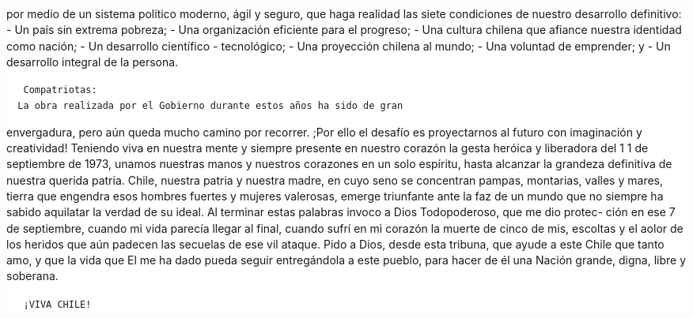 por medio de un sistema político moderno, ágil y seguro, que haga realidad las
siete condiciones de nuestro desarrollo definitivo:
      - Un país sin extrema pobreza;
       - Una organización eficiente para el progreso;
       - Una cultura chilena que afiance nuestra identidad como nación;
       - Un desarrollo científico - tecnológico;
       - Una proyección chilena al mundo;
       - Una voluntad de emprender; y
       - Un desarrollo integral de la persona.

       Compatriotas:
      La obra realizada por el Gobierno durante estos años ha sido de gran
envergadura, pero aún queda mucho camino por recorrer.
      ;Por ello el desafío es proyectarnos al futuro con imaginación y creatividad!
       Teniendo viva en nuestra mente y siempre presente en nuestro corazón la
gesta heróica y liberadora del 1 1 de septiembre de 1973, unamos nuestras manos
y nuestros corazones en un solo espíritu, hasta alcanzar la grandeza definitiva de
nuestra querida patria.
       Chile, nuestra patria y nuestra madre, en cuyo seno se concentran pampas,
montarias, valles y mares, tierra que engendra esos hombres fuertes y mujeres
valerosas, emerge triunfante ante la faz de un mundo que no siempre ha sabido
aquilatar la verdad de su ideal.
       Al terminar estas palabras invoco a Dios Todopoderoso, que me dio protec-
ción en ese 7 de septiembre, cuando mi vida parecía llegar al final, cuando sufrí en
mi corazón la muerte de cinco de mis, escoltas y el aolor de los heridos que aún
padecen las secuelas de ese vil ataque.
       Pido a Dios, desde esta tribuna, que ayude a este Chile que tanto amo, y
que la vida que El me ha dado pueda seguir entregándola a este pueblo, para
hacer de él una Nación grande, digna, libre y soberana.


       ¡VIVA CHILE!
